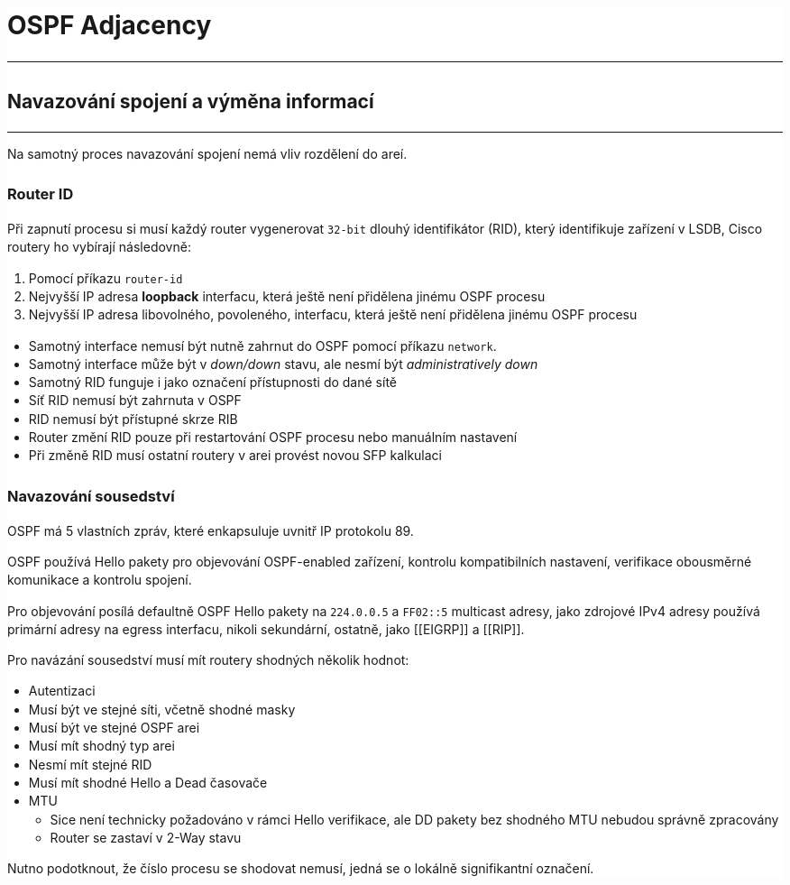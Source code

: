 
# OSPF Adjacency
---

## Navazování spojení a výměna informací
---

Na samotný proces navazování spojení nemá vliv rozdělení do areí.

### Router ID

Při zapnutí procesu si musí každý router vygenerovat `32-bit` dlouhý identifikátor (RID), který identifikuje zařízení v LSDB, Cisco routery ho vybírají následovně:

1. Pomocí příkazu `router-id`
2. Nejvyšší IP adresa **loopback** interfacu, která ještě není přidělena jinému OSPF procesu
3. Nejvyšší IP adresa libovolného, povoleného, interfacu, která ještě není přidělena jinému OSPF procesu

- Samotný interface nemusí být nutně zahrnut do OSPF pomocí příkazu `network`.
- Samotný interface může být v *down/down* stavu, ale nesmí být *administratively down*
- Samotný RID funguje i jako označení přístupnosti do dané sítě
- Síť  RID nemusí být zahrnuta v OSPF
- RID nemusí být přístupné skrze RIB
- Router změní RID pouze při restartování OSPF procesu nebo manuálním nastavení
- Při změně RID musí ostatní routery v arei provést novou SFP kalkulaci

### Navazování sousedství

OSPF má 5 vlastních zpráv, které enkapsuluje uvnitř IP protokolu 89.

OSPF používá Hello pakety pro objevování OSPF-enabled zařízení, kontrolu kompatibilních nastavení, verifikace obousměrné komunikace a kontrolu spojení.

Pro objevování posílá defaultně OSPF Hello pakety na `224.0.0.5` a `FF02::5` multicast adresy, jako zdrojové IPv4 adresy používá primární adresy na egress interfacu, nikoli sekundární, ostatně, jako [[EIGRP]] a [[RIP]].

Pro navázání sousedství musí mít routery shodných několik hodnot:

- Autentizaci
- Musí být ve stejné síti, včetně shodné masky
- Musí být ve stejné OSPF arei
- Musí mít shodný typ arei
- Nesmí mít stejné RID
- Musí mít shodné Hello a Dead časovače
- MTU
	- Sice není technicky požadováno v rámci Hello verifikace, ale DD pakety bez shodného MTU nebudou správně zpracovány
	- Router se zastaví v 2-Way stavu

Nutno podotknout, že číslo procesu se shodovat nemusí, jedná se o lokálně signifikantní označení.
